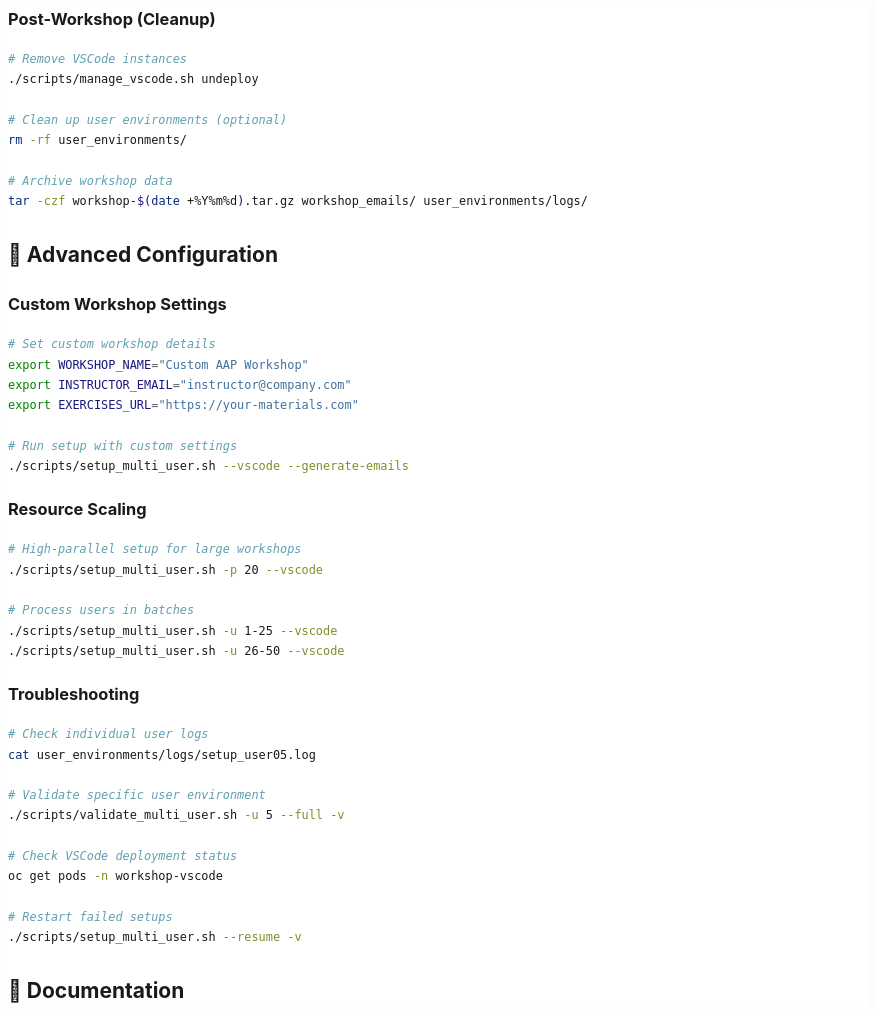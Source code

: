 ### Post-Workshop (Cleanup)
```bash
# Remove VSCode instances
./scripts/manage_vscode.sh undeploy

# Clean up user environments (optional)
rm -rf user_environments/

# Archive workshop data
tar -czf workshop-$(date +%Y%m%d).tar.gz workshop_emails/ user_environments/logs/
```

## 🔧 Advanced Configuration

### Custom Workshop Settings
```bash
# Set custom workshop details
export WORKSHOP_NAME="Custom AAP Workshop"
export INSTRUCTOR_EMAIL="instructor@company.com"
export EXERCISES_URL="https://your-materials.com"

# Run setup with custom settings
./scripts/setup_multi_user.sh --vscode --generate-emails
```

### Resource Scaling
```bash
# High-parallel setup for large workshops
./scripts/setup_multi_user.sh -p 20 --vscode

# Process users in batches
./scripts/setup_multi_user.sh -u 1-25 --vscode
./scripts/setup_multi_user.sh -u 26-50 --vscode
```

### Troubleshooting
```bash
# Check individual user logs
cat user_environments/logs/setup_user05.log

# Validate specific user environment
./scripts/validate_multi_user.sh -u 5 --full -v

# Check VSCode deployment status
oc get pods -n workshop-vscode

# Restart failed setups
./scripts/setup_multi_user.sh --resume -v
```

## 📖 Documentation
